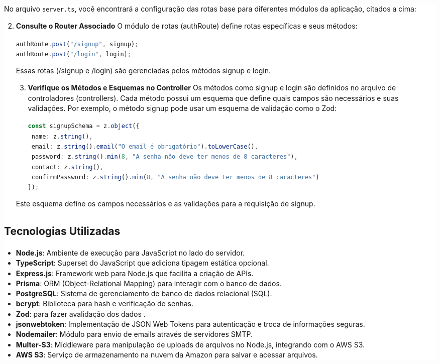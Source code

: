 No arquivo `server.ts`, você encontrará a configuração das rotas base para diferentes módulos da aplicação, citados a cima:

2. **Consulte o Router Associado**
   O módulo de rotas (authRoute) define rotas específicas e seus métodos:
   ```typescript
   authRoute.post("/signup", signup);
   authRoute.post("/login", login);
   ```
   Essas rotas (/signup e /login) são gerenciadas pelos métodos signup e login.
   
   3. **Verifique os Métodos e Esquemas no Controller**
      Os métodos como signup e login são definidos no arquivo de controladores (controllers). Cada método possui um esquema que define quais campos são necessários e suas validações.    Por exemplo, o método signup pode usar um esquema de validação como o Zod:
      ```typescript
      const signupSchema = z.object({
       name: z.string(),
       email: z.string().email("O email é obrigatório").toLowerCase(),
       password: z.string().min(8, "A senha não deve ter menos de 8 caracteres"),
       contact: z.string(),
       confirmPassword: z.string().min(8, "A senha não deve ter menos de 8 caracteres")
      });
   Este esquema define os campos necessários e as validações para a requisição de signup.


## Tecnologias Utilizadas

- **Node.js**: Ambiente de execução para JavaScript no lado do servidor.
- **TypeScript**: Superset do JavaScript que adiciona tipagem estática opcional.
- **Express.js**: Framework web para Node.js que facilita a criação de APIs.
- **Prisma**: ORM (Object-Relational Mapping) para interagir com o banco de dados.
- **PostgreSQL**: Sistema de gerenciamento de banco de dados relacional (SQL).
- **bcrypt**: Biblioteca para hash e verificação de senhas.
- **Zod**: para fazer avalidação dos dados .
- **jsonwebtoken**: Implementação de JSON Web Tokens para autenticação e troca de informações seguras.
- **Nodemailer**: Módulo para envio de emails através de servidores SMTP.
- **Multer-S3**: Middleware para manipulação de uploads de arquivos no Node.js, integrando com o AWS S3.
- **AWS S3**: Serviço de armazenamento na nuvem da Amazon para salvar e acessar arquivos.


  







